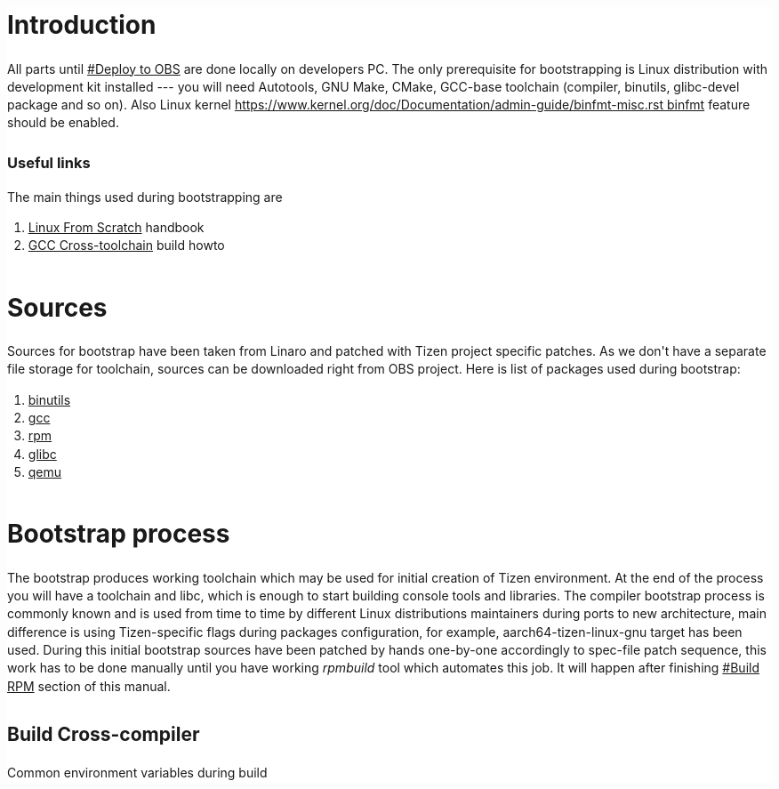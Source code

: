 Introduction
============

All parts until [\#Deploy to OBS](#Deploy_to_OBS "wikilink") are done
locally on developers PC. The only prerequisite for bootstrapping is
Linux distribution with development kit installed --- you will need
Autotools, GNU Make, CMake, GCC-base toolchain (compiler, binutils,
glibc-devel package and so on). Also Linux kernel
[https://www.kernel.org/doc/Documentation/admin-guide/binfmt-misc.rst
binfmt](https://www.kernel.org/doc/Documentation/admin-guide/binfmt-misc.rst_binfmt "wikilink")
feature should be enabled.

### Useful links

The main things used during bootstrapping are

1.  [Linux From Scratch](http://www.linuxfromscratch.org/lfs/) handbook
2.  [GCC
    Cross-toolchain](https://gcc.gnu.org/wiki/Building_Cross_Toolchains_with_gcc)
    build howto

Sources
=======

Sources for bootstrap have been taken from Linaro and patched with Tizen
project specific patches. As we don\'t have a separate file storage for
toolchain, sources can be downloaded right from OBS project. Here is
list of packages used during bootstrap:

1.  [binutils](https://build.tizen.org/package/show/Tizen:Base/binutils)
2.  [gcc](https://build.tizen.org/package/show/Tizen:Base/linaro-gcc)
3.  [rpm](https://build.tizen.org/package/show/Tizen:Base/rpm)
4.  [glibc](https://build.tizen.org/package/show/Tizen:Base/glibc)
5.  [qemu](https://build.tizen.org/package/show/Tools:qemu:2.7.x/qemu)

Bootstrap process
=================

The bootstrap produces working toolchain which may be used for initial
creation of Tizen environment. At the end of the process you will have a
toolchain and libc, which is enough to start building console tools and
libraries. The compiler bootstrap process is commonly known and is used
from time to time by different Linux distributions maintainers during
ports to new architecture, main difference is using Tizen-specific flags
during packages configuration, for example, aarch64-tizen-linux-gnu
target has been used. During this initial bootstrap sources have been
patched by hands one-by-one accordingly to spec-file patch sequence,
this work has to be done manually until you have working *rpmbuild* tool
which automates this job. It will happen after finishing [\#Build
RPM](#Build_RPM "wikilink") section of this manual.

Build Cross-compiler
--------------------

Common environment variables during build
